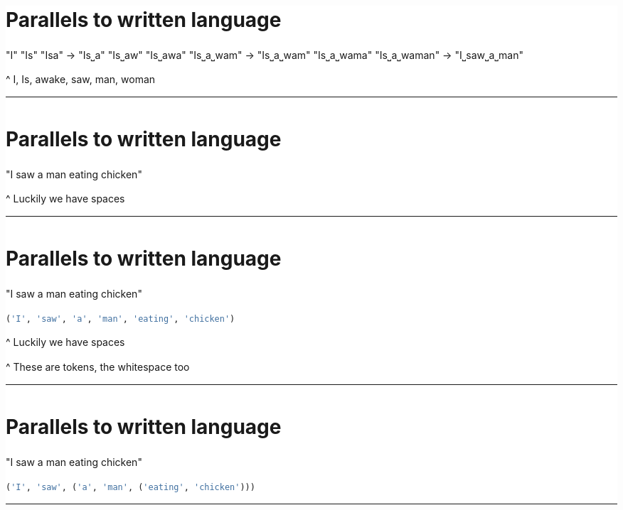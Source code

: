 # Parallels to written language

"I"
"Is"
"Isa" → "Is⎵a"
"Is⎵aw"
"Is⎵awa"
"Is⎵a⎵wam" → "Is⎵a⎵wam"
"Is⎵a⎵wama"
"Is⎵a⎵waman" → "I⎵saw⎵a⎵man"

^ I, Is, awake, saw, man, woman

---

# Parallels to written language

"I saw a man eating chicken"

^ Luckily we have spaces

---

# Parallels to written language

"I saw a man eating chicken"

```python
('I', 'saw', 'a', 'man', 'eating', 'chicken')
```

^ Luckily we have spaces

^ These are tokens, the whitespace too

---

# Parallels to written language

"I saw a man eating chicken"

```python
('I', 'saw', ('a', 'man', ('eating', 'chicken')))
```

---
